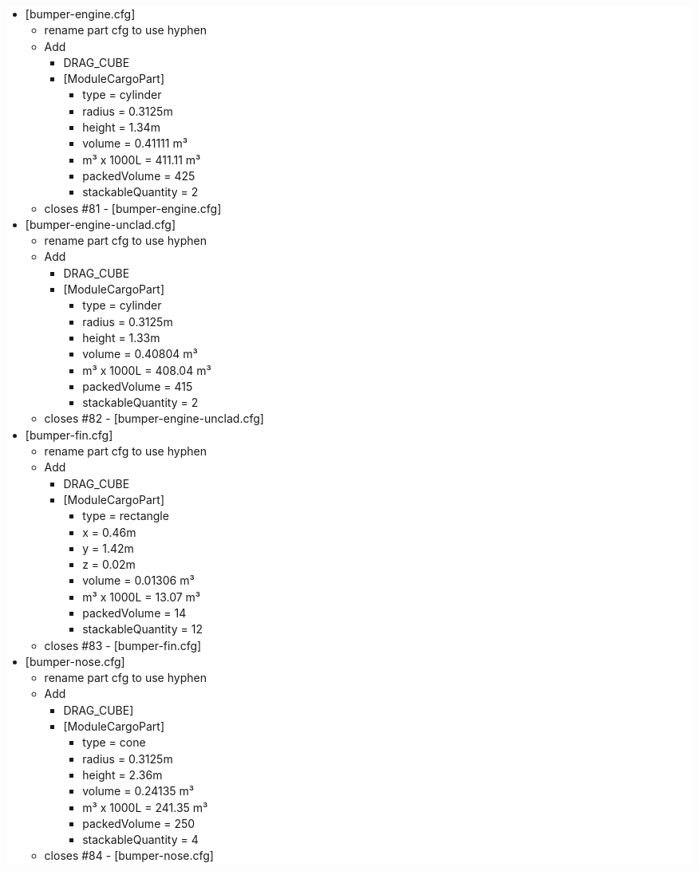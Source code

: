 * [bumper-engine.cfg]
  * rename part cfg to use hyphen
  * Add
    * DRAG_CUBE
    * [ModuleCargoPart]
      * type = cylinder
      * radius = 0.3125m
      * height = 1.34m
      * volume = 0.41111 m³
      * m³ x 1000L = 411.11 m³
      * packedVolume = 425
      * stackableQuantity = 2
  * closes #81 - [bumper-engine.cfg]
* [bumper-engine-unclad.cfg]
  * rename part cfg to use hyphen
  * Add
    * DRAG_CUBE
    * [ModuleCargoPart]
      * type = cylinder
      * radius = 0.3125m
      * height = 1.33m
      * volume = 0.40804 m³
      * m³ x 1000L = 408.04 m³
      * packedVolume = 415
      * stackableQuantity = 2
  * closes #82 - [bumper-engine-unclad.cfg]
* [bumper-fin.cfg]
  * rename part cfg to use hyphen
  * Add
    * DRAG_CUBE
    * [ModuleCargoPart]
      * type = rectangle
      * x = 0.46m
      * y = 1.42m
      * z = 0.02m
      * volume = 0.01306 m³
      * m³ x 1000L = 13.07 m³
      * packedVolume = 14
      * stackableQuantity = 12
  * closes #83 - [bumper-fin.cfg]
* [bumper-nose.cfg]
  * rename part cfg to use hyphen
  * Add
    * DRAG_CUBE]
    * [ModuleCargoPart]
      * type = cone
      * radius = 0.3125m
      * height = 2.36m
      * volume = 0.24135 m³
      * m³ x 1000L = 241.35 m³
      * packedVolume = 250
      * stackableQuantity = 4
  * closes #84 - [bumper-nose.cfg]

